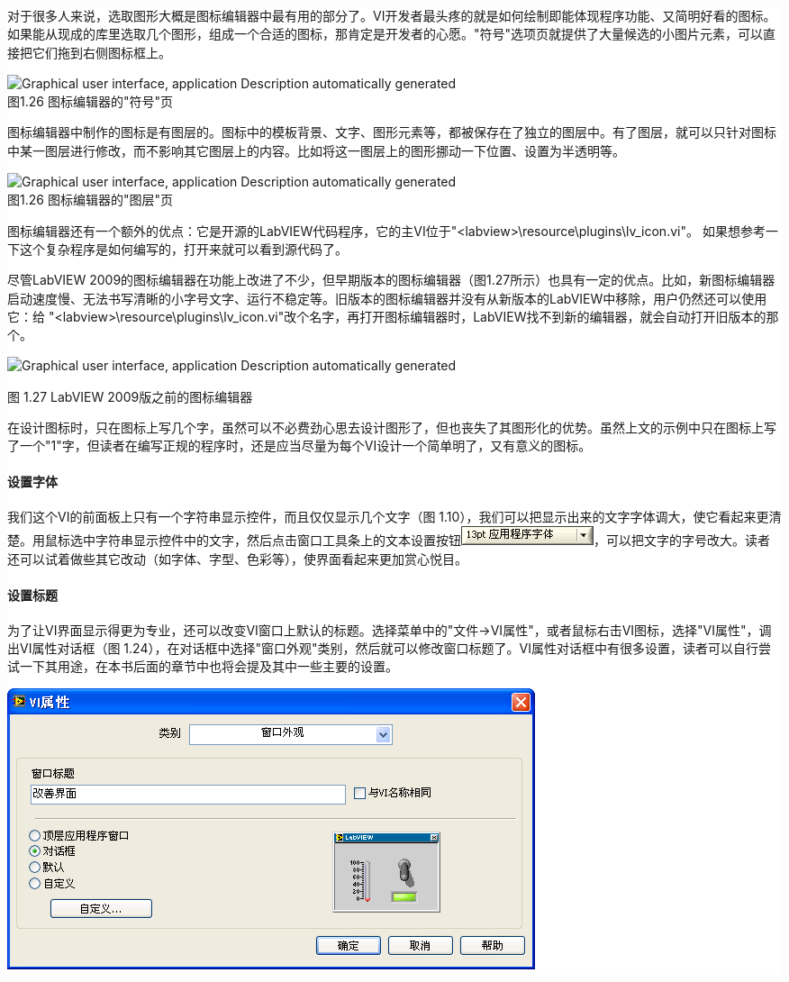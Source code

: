 对于很多人来说，选取图形大概是图标编辑器中最有用的部分了。VI开发者最头疼的就是如何绘制即能体现程序功能、又简明好看的图标。如果能从现成的库里选取几个图形，组成一个合适的图标，那肯定是开发者的心愿。"符号"选项页就提供了大量候选的小图片元素，可以直接把它们拖到右侧图标框上。

![Graphical user interface, application Description automatically
generated](images/image32.png)\
图1.26 图标编辑器的"符号"页

图标编辑器中制作的图标是有图层的。图标中的模板背景、文字、图形元素等，都被保存在了独立的图层中。有了图层，就可以只针对图标中某一图层进行修改，而不影响其它图层上的内容。比如将这一图层上的图形挪动一下位置、设置为半透明等。

![Graphical user interface, application Description automatically
generated](images/image33.png)\
图1.26 图标编辑器的"图层"页

图标编辑器还有一个额外的优点：它是开源的LabVIEW代码程序，它的主VI位于"\<labview>\\resource\\plugins\\lv_icon.vi"。
如果想参考一下这个复杂程序是如何编写的，打开来就可以看到源代码了。

尽管LabVIEW
2009的图标编辑器在功能上改进了不少，但早期版本的图标编辑器（图1.27所示）也具有一定的优点。比如，新图标编辑器启动速度慢、无法书写清晰的小字号文字、运行不稳定等。旧版本的图标编辑器并没有从新版本的LabVIEW中移除，用户仍然还可以使用它：给
"\<labview>\\resource\\plugins\\lv_icon.vi"改个名字，再打开图标编辑器时，LabVIEW找不到新的编辑器，就会自动打开旧版本的那个。

![Graphical user interface, application Description automatically
generated](images/image34.png)

图 1.27 LabVIEW 2009版之前的图标编辑器

在设计图标时，只在图标上写几个字，虽然可以不必费劲心思去设计图形了，但也丧失了其图形化的优势。虽然上文的示例中只在图标上写了一个"1"字，但读者在编写正规的程序时，还是应当尽量为每个VI设计一个简单明了，又有意义的图标。

#### 设置字体

我们这个VI的前面板上只有一个字符串显示控件，而且仅仅显示几个文字（图
1.10），我们可以把显示出来的文字字体调大，使它看起来更清楚。用鼠标选中字符串显示控件中的文字，然后点击窗口工具条上的文本设置按钮![](images/image35.png)，可以把文字的字号改大。读者还可以试着做些其它改动（如字体、字型、色彩等），使界面看起来更加赏心悦目。

#### 设置标题

为了让VI界面显示得更为专业，还可以改变VI窗口上默认的标题。选择菜单中的"文件-\>VI属性"，或者鼠标右击VI图标，选择"VI属性"，调出VI属性对话框（图
1.24），在对话框中选择"窗口外观"类别，然后就可以修改窗口标题了。VI属性对话框中有很多设置，读者可以自行尝试一下其用途，在本书后面的章节中也将会提及其中一些主要的设置。

![](images/image36.png)
